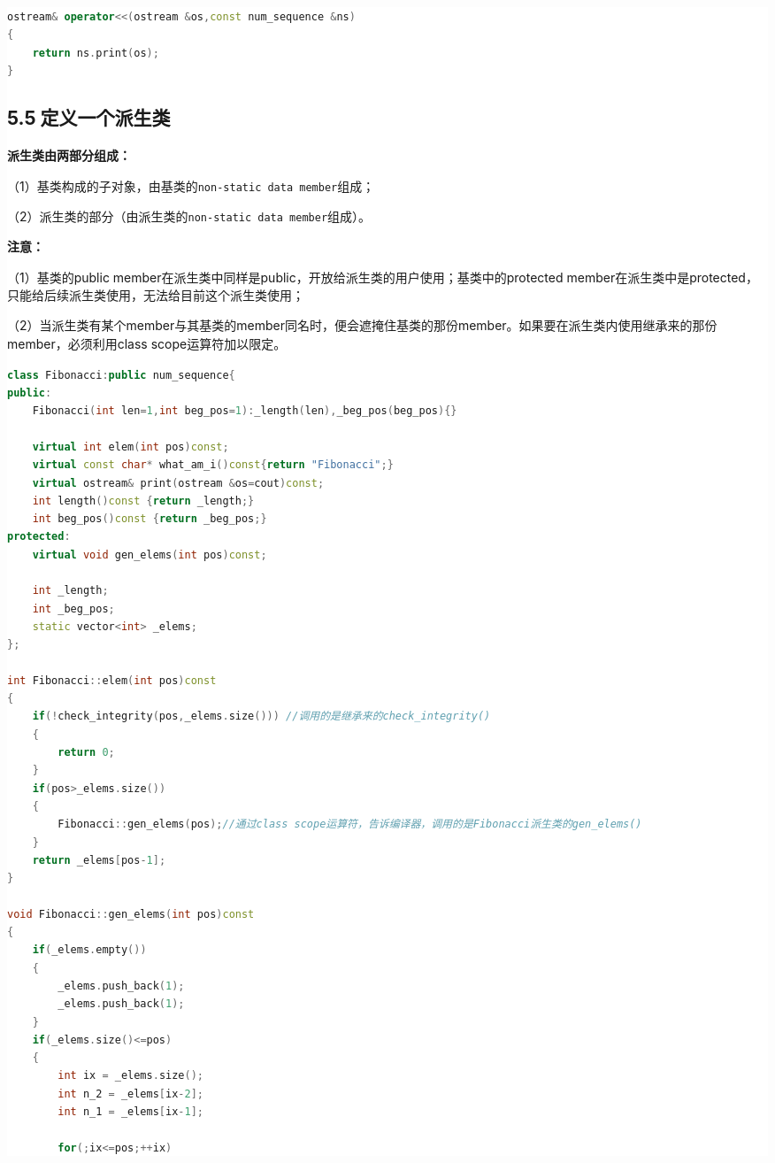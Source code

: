 ```c++
ostream& operator<<(ostream &os,const num_sequence &ns)
{
    return ns.print(os);
}
```

## 5.5 定义一个派生类

**派生类由两部分组成：**

（1）基类构成的子对象，由基类的`non-static data member`组成；

（2）派生类的部分（由派生类的`non-static data member`组成）。

**注意：**

（1）基类的public member在派生类中同样是public，开放给派生类的用户使用；基类中的protected member在派生类中是protected，只能给后续派生类使用，无法给目前这个派生类使用；

（2）当派生类有某个member与其基类的member同名时，便会遮掩住基类的那份member。如果要在派生类内使用继承来的那份member，必须利用class scope运算符加以限定。

```c++
class Fibonacci:public num_sequence{
public:
    Fibonacci(int len=1,int beg_pos=1):_length(len),_beg_pos(beg_pos){}
    
    virtual int elem(int pos)const;
    virtual const char* what_am_i()const{return "Fibonacci";}
    virtual ostream& print(ostream &os=cout)const;
    int length()const {return _length;}
    int beg_pos()const {return _beg_pos;}
protected:
    virtual void gen_elems(int pos)const;

    int _length;
    int _beg_pos;
    static vector<int> _elems;
};

int Fibonacci::elem(int pos)const
{
    if(!check_integrity(pos,_elems.size())) //调用的是继承来的check_integrity()
    {
        return 0;
    }
    if(pos>_elems.size())
    {
        Fibonacci::gen_elems(pos);//通过class scope运算符，告诉编译器，调用的是Fibonacci派生类的gen_elems()
    }
    return _elems[pos-1];
}

void Fibonacci::gen_elems(int pos)const
{
    if(_elems.empty())
    {
        _elems.push_back(1);
        _elems.push_back(1);
    }
    if(_elems.size()<=pos)
    {
        int ix = _elems.size();
        int n_2 = _elems[ix-2];
        int n_1 = _elems[ix-1];
        
        for(;ix<=pos;++ix)
```